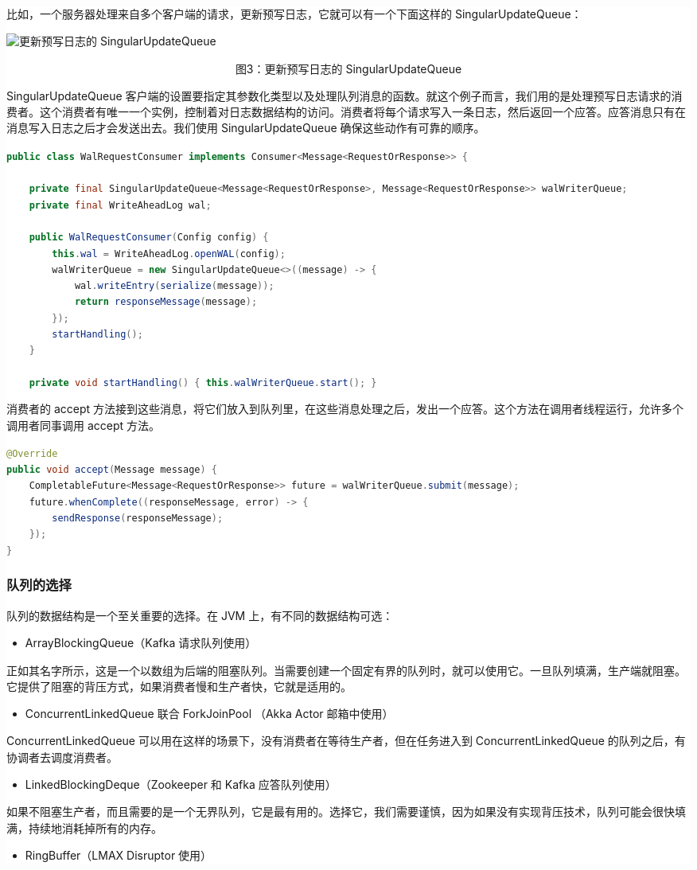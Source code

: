 比如，一个服务器处理来自多个客户端的请求，更新预写日志，它就可以有一个下面这样的 SingularUpdateQueue：

![更新预写日志的 SingularUpdateQueue](/image/WalRequestConsumer.png)

<center>图3：更新预写日志的 SingularUpdateQueue</center>

SingularUpdateQueue 客户端的设置要指定其参数化类型以及处理队列消息的函数。就这个例子而言，我们用的是处理预写日志请求的消费者。这个消费者有唯一一个实例，控制着对日志数据结构的访问。消费者将每个请求写入一条日志，然后返回一个应答。应答消息只有在消息写入日志之后才会发送出去。我们使用 SingularUpdateQueue 确保这些动作有可靠的顺序。

```java
public class WalRequestConsumer implements Consumer<Message<RequestOrResponse>> {

    private final SingularUpdateQueue<Message<RequestOrResponse>, Message<RequestOrResponse>> walWriterQueue;
    private final WriteAheadLog wal;

    public WalRequestConsumer(Config config) {
        this.wal = WriteAheadLog.openWAL(config);
        walWriterQueue = new SingularUpdateQueue<>((message) -> {
            wal.writeEntry(serialize(message));
            return responseMessage(message);
        });
        startHandling();
    }

    private void startHandling() { this.walWriterQueue.start(); }
```

消费者的 accept 方法接到这些消息，将它们放入到队列里，在这些消息处理之后，发出一个应答。这个方法在调用者线程运行，允许多个调用者同事调用 accept 方法。

```java
@Override
public void accept(Message message) {
    CompletableFuture<Message<RequestOrResponse>> future = walWriterQueue.submit(message);
    future.whenComplete((responseMessage, error) -> {
        sendResponse(responseMessage);
    });
}
```

### 队列的选择

队列的数据结构是一个至关重要的选择。在 JVM 上，有不同的数据结构可选：

- ArrayBlockingQueue（Kafka 请求队列使用）

正如其名字所示，这是一个以数组为后端的阻塞队列。当需要创建一个固定有界的队列时，就可以使用它。一旦队列填满，生产端就阻塞。它提供了阻塞的背压方式，如果消费者慢和生产者快，它就是适用的。

- ConcurrentLinkedQueue 联合 ForkJoinPool （Akka Actor 邮箱中使用）

ConcurrentLinkedQueue 可以用在这样的场景下，没有消费者在等待生产者，但在任务进入到 ConcurrentLinkedQueue 的队列之后，有协调者去调度消费者。

- LinkedBlockingDeque（Zookeeper 和 Kafka 应答队列使用）

如果不阻塞生产者，而且需要的是一个无界队列，它是最有用的。选择它，我们需要谨慎，因为如果没有实现背压技术，队列可能会很快填满，持续地消耗掉所有的内存。

- RingBuffer（LMAX Disruptor 使用）
